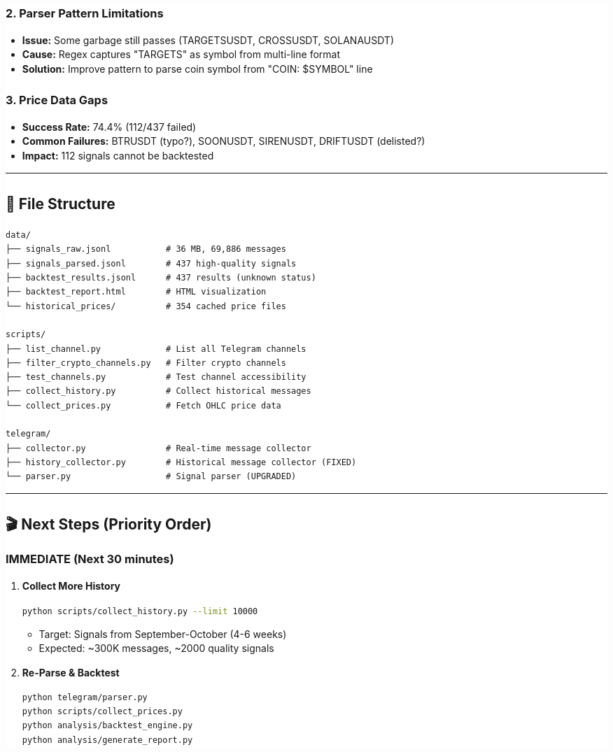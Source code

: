 ### 2. Parser Pattern Limitations
- **Issue:** Some garbage still passes (TARGETSUSDT, CROSSUSDT, SOLANAUSDT)
- **Cause:** Regex captures "TARGETS" as symbol from multi-line format
- **Solution:** Improve pattern to parse coin symbol from "COIN: $SYMBOL" line

### 3. Price Data Gaps
- **Success Rate:** 74.4% (112/437 failed)
- **Common Failures:** BTRUSDT (typo?), SOONUSDT, SIRENUSDT, DRIFTUSDT (delisted?)
- **Impact:** 112 signals cannot be backtested

---

## 📁 File Structure

```
data/
├── signals_raw.jsonl           # 36 MB, 69,886 messages
├── signals_parsed.jsonl        # 437 high-quality signals
├── backtest_results.jsonl      # 437 results (unknown status)
├── backtest_report.html        # HTML visualization
└── historical_prices/          # 354 cached price files

scripts/
├── list_channel.py             # List all Telegram channels
├── filter_crypto_channels.py   # Filter crypto channels
├── test_channels.py            # Test channel accessibility
├── collect_history.py          # Collect historical messages
└── collect_prices.py           # Fetch OHLC price data

telegram/
├── collector.py                # Real-time message collector
├── history_collector.py        # Historical message collector (FIXED)
└── parser.py                   # Signal parser (UPGRADED)
```

---

## 🎬 Next Steps (Priority Order)

### IMMEDIATE (Next 30 minutes)
1. **Collect More History**
   ```bash
   python scripts/collect_history.py --limit 10000
   ```
   - Target: Signals from September-October (4-6 weeks)
   - Expected: ~300K messages, ~2000 quality signals

2. **Re-Parse & Backtest**
   ```bash
   python telegram/parser.py
   python scripts/collect_prices.py
   python analysis/backtest_engine.py
   python analysis/generate_report.py
   ```
